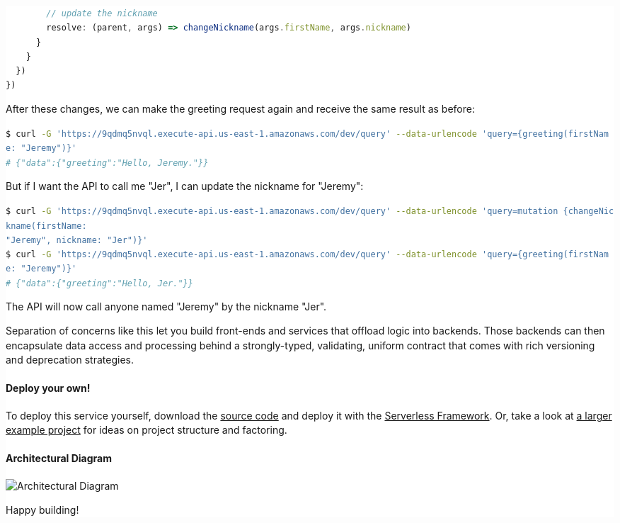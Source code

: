 ```js
        // update the nickname
        resolve: (parent, args) => changeNickname(args.firstName, args.nickname)
      }
    }
  })
})
```

After these changes, we can make the greeting request again and receive the same result as before:

```sh
$ curl -G 'https://9qdmq5nvql.execute-api.us-east-1.amazonaws.com/dev/query' --data-urlencode 'query={greeting(firstName: "Jeremy")}'
# {"data":{"greeting":"Hello, Jeremy."}}
```

But if I want the API to call me "Jer", I can update the nickname for "Jeremy":

```sh
$ curl -G 'https://9qdmq5nvql.execute-api.us-east-1.amazonaws.com/dev/query' --data-urlencode 'query=mutation {changeNickname(firstName:
"Jeremy", nickname: "Jer")}'
$ curl -G 'https://9qdmq5nvql.execute-api.us-east-1.amazonaws.com/dev/query' --data-urlencode 'query={greeting(firstName: "Jeremy")}'
# {"data":{"greeting":"Hello, Jer."}}
```

The API will now call anyone named "Jeremy" by the nickname "Jer".

Separation of concerns like this let you build front-ends and services that offload logic into backends. Those backends can then encapsulate data access and processing behind a strongly-typed, validating, uniform contract that comes with rich versioning and deprecation strategies.

#### Deploy your own!

To deploy this service yourself, download the [source code](https://github.com/serverless/examples/tree/master/aws-node-graphql-api-with-dynamodb) and deploy it with the [Serverless Framework](https://serverless.com/framework/). Or, take a look at [a larger example project](https://github.com/boazdejong/serverless-graphql-api) for ideas on project structure and factoring.


#### Architectural Diagram
![Architectural Diagram](https://s3-us-west-2.amazonaws.com/assets.blog.serverless.com/Thom's+Posts/graphql.jpg)


Happy building!

